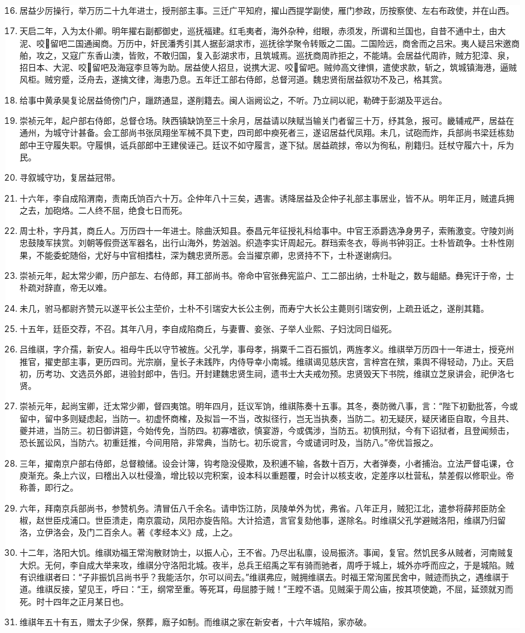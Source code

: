 16. <span id="列传第一百五十二-16"></span>
居益少厉操行，举万历二十九年进士，授刑部主事。三迁广平知府，擢山西提学副使，雁门参政，历按察使、左右布政使，并在山西。

17. <span id="列传第一百五十二-17"></span>
天启二年，入为太仆卿。明年擢右副都御史，巡抚福建。红毛夷者，海外杂种，绀眼，赤须发，所谓和兰国也，自昔不通中土，由大泥、咬留吧二国通闽商。万历中，奸民潘秀引其人据彭湖求市，巡抚徐学聚令转贩之二国。二国险远，商舍而之吕宋。夷人疑吕宋邀商舶，攻之，又寇广东香山澳，皆败，不敢归国，复入彭湖求市，且筑城焉。巡抚商周祚拒之，不能靖。会居益代周祚，贼方犯漳、泉，招日本、大泥、咬留吧及海寇李旦等为助。居益使人招旦，说携大泥、咬留吧。贼帅高文律惧，遣使求款，斩之，筑城镇海港，逼贼风柜。贼穷蹙，泛舟去，遂擒文律，海患乃息。五年迁工部右侍郎，总督河道。魏忠贤衔居益叙功不及己，格其赏。

18. <span id="列传第一百五十二-18"></span>
给事中黄承昊复论居益倚傍门户，躐跻通显，遂削籍去。闽人诣阙讼之，不听。乃立祠以祀，勒碑于彭湖及平远台。

19. <span id="列传第一百五十二-19"></span>
崇祯元年，起户部右侍郎，总督仓场。陕西镇缺饷至三十余月，居益请以陕赋当输关门者留三十万，纾其急，报可。畿辅戒严，居益在通州，为城守计甚备。会工部尚书张凤翔坐军械不具下吏，四司郎中瘐死者三，遂诏居益代凤翔。未几，试砲而炸，兵部尚书梁廷栋劾郎中王守履失职。守履惧，诋兵部郎中王建侯诬己。廷议不如守履言，遂下狱。居益疏捄，帝以为徇私，削籍归。廷杖守履六十，斥为民。

20. <span id="列传第一百五十二-20"></span>
寻叙城守功，复居益冠带。

21. <span id="列传第一百五十二-21"></span>
十六年，李自成陷渭南，责南氏饷百六十万。企仲年八十三矣，遇害。诱降居益及企仲子礼部主事居业，皆不从。明年正月，贼遣兵拥之去，加砲烙。二人终不屈，绝食七日而死。

22. <span id="列传第一百五十二-22"></span>
周士朴，字丹其，商丘人。万历四十一年进士。除曲沃知县。泰昌元年征授礼科给事中。中官王添爵选净身男子，索贿激变。守陵刘尚忠鼓陵军挟赏。刘朝等假赍送军器名，出行山海外，势汹汹。织造李实讦周起元。群珰索冬衣，辱尚书钟羽正。士朴皆疏争。士朴性刚果，不能委蛇随俗，尤好与中官相搘柱，深为魏忠贤所恶。会当擢京卿，忠贤持不下，士朴遂谢病归。

23. <span id="列传第一百五十二-23"></span>
崇祯元年，起太常少卿，历户部左、右侍郎，拜工部尚书。帝命中官张彝宪监户、工二部出纳，士朴耻之，数与龃龉。彝宪讦于帝，士朴疏对辞直，帝无以难。

24. <span id="列传第一百五十二-24"></span>
未几，驸马都尉齐赞元以遂平长公主茔价，士朴不引瑞安大长公主例，而寿宁大长公主薨则引瑞安例，上疏丑诋之，遂削其籍。

25. <span id="列传第一百五十二-25"></span>
十五年，廷臣交荐，不召。其年八月，李自成陷商丘，与妻曹、妾张、子举人业熙、子妇沈同日缢死。

26. <span id="列传第一百五十二-26"></span>
吕维祺，字介孺，新安人。祖母牛氏以守节被旌。父孔学，事母孝，捐粟千二百石振饥，两旌孝义。维祺举万历四十一年进士，授兗州推官，擢吏部主事，更历四司。光宗崩，皇长子未践阼，内侍导幸小南城。维祺谒见慈庆宫，言梓宫在殡，乘舆不得轻动，乃止。天启初，历考功、文选员外郎，进验封郎中，告归。开封建魏忠贤生祠，遗书士大夫戒勿预。忠贤毁天下书院，维祺立芝泉讲会，祀伊洛七贤。

27. <span id="列传第一百五十二-27"></span>
崇祯元年，起尚宝卿，迁太常少卿，督四夷馆。明年四月，廷议军饷，维祺陈奏十五事。其冬，奏防微八事，言：“陛下初勤批答，今或留中，留中多则疑虑起，当防一。初虚怀商榷，及拟旨一不当，改拟径行，岂无当执奏，当防二。初无疑厌，疑厌诸臣自取，今且共、夔并进，当防三。初日御讲筵，今始传免，当防四。初寡嗜欲，慎宴游，今或偶涉，当防五。初慎刑狱，今有下诏狱者，且登闻频击，恐长嚚讼风，当防六。初重廷推，今间用陪，非常典，当防七。初乐谠言，今或谴诃时及，当防八。”帝优旨报之。

28. <span id="列传第一百五十二-28"></span>
三年，擢南京户部右侍郎，总督粮储。设会计簿，钩考隐没侵欺，及积逋不输，各数十百万，大者弹奏，小者捕治。立法严督屯课，仓庾渐充。条上六议，曰稽出入以杜侵渔，增比较以完积案，设本科以重题覆，时会计以核支收，定差序以杜营私，禁差假以修职业。帝称善，即行之。

29. <span id="列传第一百五十二-29"></span>
六年，拜南京兵部尚书，参赞机务。清冒伍八千余名。请申饬江防，凤陵单外为忧，弗省。八年正月，贼犯江北，遣参将薛邦臣防全椒，赵世臣戍浦口。世臣溃走，南京震动，凤阳亦旋告陷。大计拾遗，言官复劾他事，遂除名。时维祺父孔学避贼洛阳，维祺乃归留洛，立伊洛会，及门二百余人。著《孝经本义》成，上之。

30. <span id="列传第一百五十二-30"></span>
十二年，洛阳大饥。维祺劝福王常洵散财饷士，以振人心，王不省。乃尽出私廪，设局振济。事闻，复官。然饥民多从贼者，河南贼复大炽。无何，李自成大举来攻，维祺分守洛阳北城。夜半，总兵王绍禹之军有骑而驰者，周呼于城上，城外亦呼而应之，于是城陷。贼有识维祺者曰：“子非振饥吕尚书乎？我能活尔，尔可以间去。”维祺弗应，贼拥维祺去。时福王常洵匿民舍中，贼迹而执之，遇维祺于道。维祺反接，望见王，呼曰：“王，纲常至重。等死耳，毋屈膝于贼！”王瞠不语。见贼渠于周公庙，按其项使跪，不屈，延颈就刃而死。时十四年之正月某日也。

31. <span id="列传第一百五十二-31"></span>
维祺年五十有五，赠太子少保，祭葬，廕子如制。而维祺之家在新安者，十六年城陷，家亦破。
